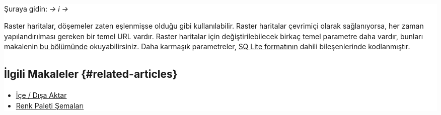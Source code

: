 <TabItem value="ios" label="iOS">  

Şuraya gidin: *<Translate ios="true" ids="shared_string_menu,res_mapsres,download_tab_local,online_raster_maps"/> → i → <Translate ios="true" ids="shared_string_edit"/>*

</TabItem>

</Tabs>

Raster haritalar, döşemeler zaten eşlenmişse olduğu gibi kullanılabilir. Raster haritalar çevrimiçi olarak sağlanıyorsa, her zaman yapılandırılması gereken bir temel URL vardır. Raster haritalar için değiştirilebilecek birkaç temel parametre daha vardır, bunları makalenin [bu bölümünde](#add-new-online-raster-map-source) okuyabilirsiniz. Daha karmaşık parametreler, [SQ Lite formatının](../../technical/osmand-file-formats/osmand-sqlite.md) dahili bileşenlerinde kodlanmıştır.


## İlgili Makaleler {#related-articles}

- [İçe / Dışa Aktar](../personal/import-export.md)
- [Renk Paleti Şemaları](../personal/color-palette-schemes.md)